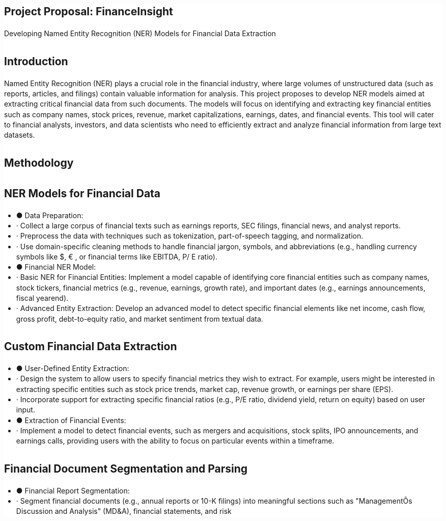 ## Project Proposal: FinanceInsight

Developing Named Entity Recognition (NER) Models for Financial Data Extraction

## Introduction

Named Entity Recognition (NER) plays a crucial role in the financial industry, where large volumes of unstructured data (such as reports, articles, and filings) contain valuable information for analysis. This project proposes to develop NER models aimed at extracting critical financial data from such documents. The models will focus on identifying and extracting key financial entities such as company names, stock prices, revenue, market capitalizations, earnings, dates, and financial events. This tool will cater to financial analysts, investors, and data scientists who need to efficiently extract and analyze financial information from large text datasets.

## Methodology

## NER Models for Financial Data

- ● Data Preparation:
- · Collect a large corpus of financial texts such as earnings reports, SEC filings, financial news, and analyst reports.
- · Preprocess the data with techniques such as tokenization, part-of-speech tagging, and normalization.
- · Use domain-specific cleaning methods to handle financial jargon, symbols, and abbreviations (e.g., handling currency symbols like $, € , or financial terms like EBITDA, P/ E ratio).
- ● Financial NER Model:
- · Basic NER for Financial Entities: Implement a model capable of identifying core financial entities such as company names, stock tickers, financial metrics (e.g., revenue, earnings, growth rate), and important dates (e.g., earnings announcements, fiscal yearend).
- · Advanced Entity Extraction: Develop an advanced model to detect specific financial elements like net income, cash flow, gross profit, debt-to-equity ratio, and market sentiment from textual data.

## Custom Financial Data Extraction

- ● User-Defined Entity Extraction:
- · Design the system to allow users to specify financial metrics they wish to extract. For example, users might be interested in extracting specific entities such as stock price trends, market cap, revenue growth, or earnings per share (EPS).
- · Incorporate support for extracting specific financial ratios (e.g., P/E ratio, dividend yield, return on equity) based on user input.
- ● Extraction of Financial Events:
- · Implement a model to detect financial events, such as mergers and acquisitions, stock splits, IPO announcements, and earnings calls, providing users with the ability to focus on particular events within a timeframe.

## Financial Document Segmentation and Parsing

- ● Financial Report Segmentation:
- · Segment financial documents (e.g., annual reports or 10-K filings) into meaningful sections such as "ManagementÕs Discussion and Analysis" (MD&amp;A), financial statements, and risk

